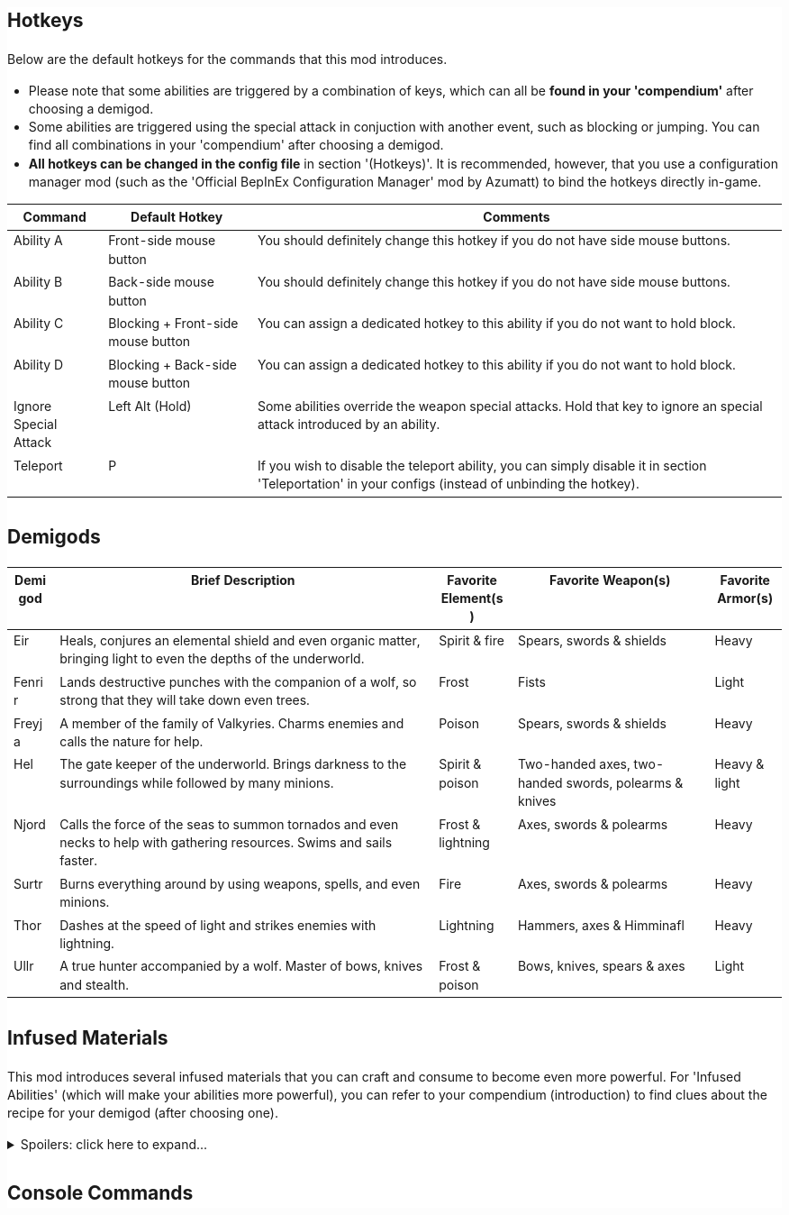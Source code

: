 ## Hotkeys

Below are the default hotkeys for the commands that this mod introduces.
* Please note that some abilities are triggered by a combination of keys, which can all be **found in your 'compendium'** after choosing a demigod.
* Some abilities are triggered using the special attack in conjuction with another event, such as blocking or jumping. You can find all combinations in your 'compendium' after choosing a demigod.
* **All hotkeys can be changed in the config file** in section '(Hotkeys)'. It is recommended, however, that you use a configuration manager mod (such as the 'Official BepInEx Configuration Manager' mod by Azumatt) to bind the hotkeys directly in-game.

| Command | Default Hotkey | Comments |
| --- | --- | --- |
| Ability A | Front-side mouse button | You should definitely change this hotkey if you do not have side mouse buttons. |
| Ability B | Back-side mouse button | You should definitely change this hotkey if you do not have side mouse buttons. |
| Ability C | Blocking + Front-side mouse button | You can assign a dedicated hotkey to this ability if you do not want to hold block. |
| Ability D | Blocking + Back-side mouse button | You can assign a dedicated hotkey to this ability if you do not want to hold block. |
| Ignore Special Attack | Left Alt (Hold) | Some abilities override the weapon special attacks. Hold that key to ignore an special attack introduced by an ability. |
| Teleport | P | If you wish to disable the teleport ability, you can simply disable it in section 'Teleportation' in your configs (instead of unbinding the hotkey). |

## Demigods

| Demigod | Brief Description | Favorite Element(s) | Favorite Weapon(s) | Favorite Armor(s) |
| --- | --- | --- | --- | --- |
| Eir | Heals, conjures an elemental shield and even organic matter, bringing light to even the depths of the underworld. | Spirit & fire | Spears, swords & shields | Heavy |
| Fenrir | Lands destructive punches with the companion of a wolf, so strong that they will take down even trees. | Frost | Fists | Light |
| Freyja | A member of the family of Valkyries. Charms enemies and calls the nature for help. | Poison | Spears, swords & shields | Heavy |
| Hel | The gate keeper of the underworld. Brings darkness to the surroundings while followed by many minions. | Spirit & poison | Two-handed axes, two-handed swords, polearms & knives | Heavy & light |
| Njord | Calls the force of the seas to summon tornados and even necks to help with gathering resources. Swims and sails faster. | Frost & lightning | Axes, swords & polearms | Heavy |
| Surtr | Burns everything around by using weapons, spells, and even minions. | Fire | Axes, swords & polearms | Heavy |
| Thor | Dashes at the speed of light and strikes enemies with lightning. | Lightning | Hammers, axes & Himminafl | Heavy |
| Ullr | A true hunter accompanied by a wolf. Master of bows, knives and stealth. | Frost & poison | Bows, knives, spears & axes | Light |

## Infused Materials

This mod introduces several infused materials that you can craft and consume to become even more powerful. For 'Infused Abilities' (which will make your abilities more powerful), you can refer to your compendium (introduction) to find clues about the recipe for your demigod (after choosing one).

<details><summary>Spoilers: click here to expand...</summary></details>

## Console Commands
